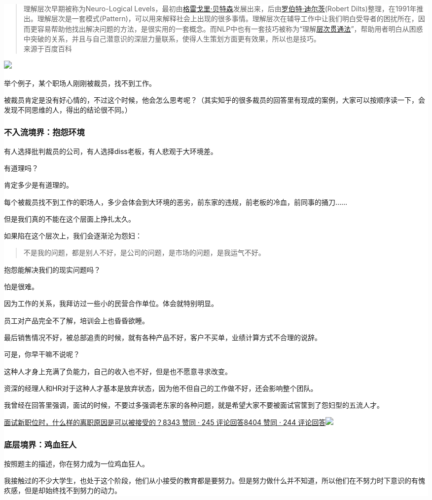 > 理解层次早期被称为Neuro-Logical Levels，最初由[格雷戈里·贝特森](https://www.zhihu.com/search?q=%E6%A0%BC%E9%9B%B7%E6%88%88%E9%87%8C%C2%B7%E8%B4%9D%E7%89%B9%E6%A3%AE&search_source=Entity&hybrid_search_source=Entity&hybrid_search_extra=%7B%22sourceType%22%3A%22answer%22%2C%22sourceId%22%3A2643325073%7D)发展出来，后由[罗伯特·迪尔茨](https://www.zhihu.com/search?q=%E7%BD%97%E4%BC%AF%E7%89%B9%C2%B7%E8%BF%AA%E5%B0%94%E8%8C%A8&search_source=Entity&hybrid_search_source=Entity&hybrid_search_extra=%7B%22sourceType%22%3A%22answer%22%2C%22sourceId%22%3A875076468%7D)(Robert Dilts)整理，在1991年推出。理解层次是一套模式(Pattern)，可以用来解释社会上出现的很多事情。理解层次在辅导工作中让我们明白受导者的困扰所在，因而更容易帮助他找出解决问题的方法，是很实用的一套概念。而NLP中也有一套技巧被称为“理解[层次贯通法](https://www.zhihu.com/search?q=%E5%B1%82%E6%AC%A1%E8%B4%AF%E9%80%9A%E6%B3%95&search_source=Entity&hybrid_search_source=Entity&hybrid_search_extra=%7B%22sourceType%22%3A%22answer%22%2C%22sourceId%22%3A875076468%7D)”，帮助用者明白从困惑中突破的关系，并且与自己潜意识的深层力量联系，使得人生策划方面更有效果，所以也是技巧。  
> 来源于百度百科

![](https://pic1.zhimg.com/80/v2-d4479056af164f6b44132366bd13ea34_1440w.webp?source=1def8aca)

举个例子，某个职场人刚刚被裁员，找不到工作。

被裁员肯定是没有好心情的，不过这个时候，他会怎么思考呢？（其实知乎的很多裁员的回答里有现成的案例，大家可以按顺序读一下，会发现不同思维的人，得出的结论很不同。）

### 不入流境界：抱怨环境

有人选择批判裁员的公司，有人选择diss老板，有人悲观于大环境差。

有道理吗？

肯定多少是有道理的。

每个被裁员找不到工作的职场人，多少会体会到大环境的恶劣，前东家的违规，前老板的冷血，前同事的捅刀……

但是我们真的不能在这个层面上挣扎太久。

如果陷在这个层次上，我们会逐渐沦为怨妇：

> 不是我的问题，都是别人不好，是公司的问题，是市场的问题，是我运气不好。

抱怨能解决我们的现实问题吗？

怕是很难。

因为工作的关系，我拜访过一些小的民营合作单位。体会就特别明显。

员工对产品完全不了解，培训会上也昏昏欲睡。

最后销售情况不好，被总部追责的时候，就有各种产品不好，客户不买单，业绩计算方式不合理的说辞。

可是，你早干嘛不说呢？

这种人才身上充满了负能力，自己的收入也不好，但是也不愿意寻求改变。

资深的经理人和HR对于这种人才基本是放弃状态，因为他不但自己的工作做不好，还会影响整个团队。

我曾经在回答里强调，面试的时候，不要过多强调老东家的各种问题，就是希望大家不要被面试官筐到了怨妇型的五流人才。

[面试新职位时，什么样的离职原因是可以被接受的？8343 赞同 · 245 评论回答8404 赞同 · 244 评论回答![](https://pic1.zhimg.com/v2-a1e7a36691183db86b4f0daf5f16de50_120x160.jpg)](https://www.zhihu.com/question/19809648/answer/329546492)

### 底层境界：鸡血狂人

按照题主的描述，你在努力成为一位鸡血狂人。

我接触过的不少大学生，也处于这个阶段，他们从小接受的教育都是要努力。但是努力做什么并不知道，所以他们在不努力时下意识的有愧疚感，但是却始终找不到努力的动力。
